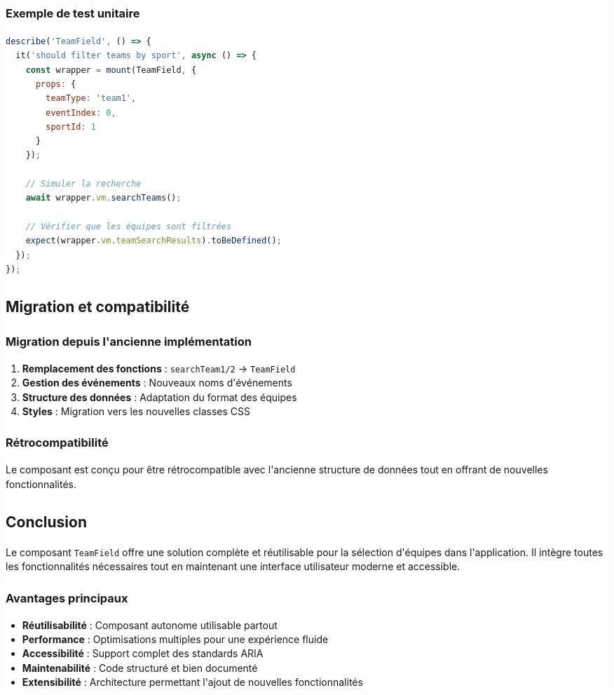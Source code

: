 ### Exemple de test unitaire
```javascript
describe('TeamField', () => {
  it('should filter teams by sport', async () => {
    const wrapper = mount(TeamField, {
      props: {
        teamType: 'team1',
        eventIndex: 0,
        sportId: 1
      }
    });
    
    // Simuler la recherche
    await wrapper.vm.searchTeams();
    
    // Vérifier que les équipes sont filtrées
    expect(wrapper.vm.teamSearchResults).toBeDefined();
  });
});
```

## Migration et compatibilité

### Migration depuis l'ancienne implémentation
1. **Remplacement des fonctions** : `searchTeam1/2` → `TeamField`
2. **Gestion des événements** : Nouveaux noms d'événements
3. **Structure des données** : Adaptation du format des équipes
4. **Styles** : Migration vers les nouvelles classes CSS

### Rétrocompatibilité
Le composant est conçu pour être rétrocompatible avec l'ancienne structure de données tout en offrant de nouvelles fonctionnalités.

## Conclusion

Le composant `TeamField` offre une solution complète et réutilisable pour la sélection d'équipes dans l'application. Il intègre toutes les fonctionnalités nécessaires tout en maintenant une interface utilisateur moderne et accessible.

### Avantages principaux
- **Réutilisabilité** : Composant autonome utilisable partout
- **Performance** : Optimisations multiples pour une expérience fluide
- **Accessibilité** : Support complet des standards ARIA
- **Maintenabilité** : Code structuré et bien documenté
- **Extensibilité** : Architecture permettant l'ajout de nouvelles fonctionnalités